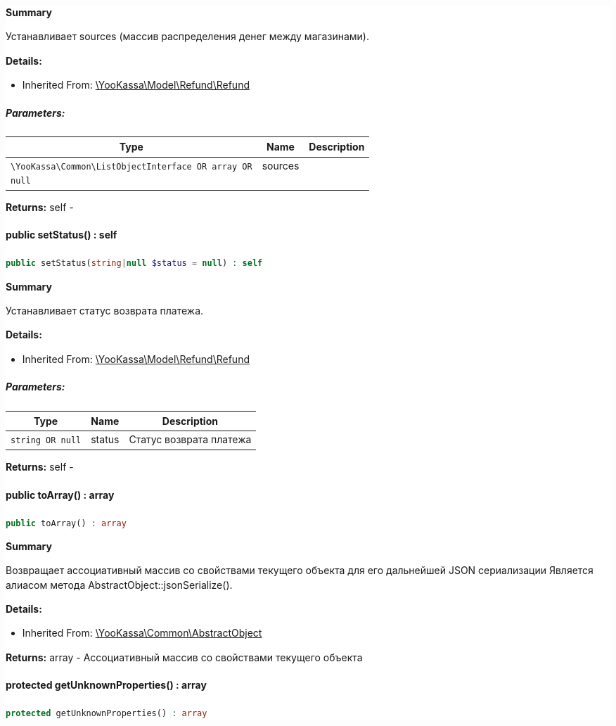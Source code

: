 **Summary**

Устанавливает sources (массив распределения денег между магазинами).

**Details:**
* Inherited From: [\YooKassa\Model\Refund\Refund](../classes/YooKassa-Model-Refund-Refund.md)

##### Parameters:
| Type | Name | Description |
| ---- | ---- | ----------- |
| <code lang="php">\YooKassa\Common\ListObjectInterface OR array OR null</code> | sources  |  |

**Returns:** self - 


<a name="method_setStatus" class="anchor"></a>
#### public setStatus() : self

```php
public setStatus(string|null $status = null) : self
```

**Summary**

Устанавливает статус возврата платежа.

**Details:**
* Inherited From: [\YooKassa\Model\Refund\Refund](../classes/YooKassa-Model-Refund-Refund.md)

##### Parameters:
| Type | Name | Description |
| ---- | ---- | ----------- |
| <code lang="php">string OR null</code> | status  | Статус возврата платежа |

**Returns:** self - 


<a name="method_toArray" class="anchor"></a>
#### public toArray() : array

```php
public toArray() : array
```

**Summary**

Возвращает ассоциативный массив со свойствами текущего объекта для его дальнейшей JSON сериализации
Является алиасом метода AbstractObject::jsonSerialize().

**Details:**
* Inherited From: [\YooKassa\Common\AbstractObject](../classes/YooKassa-Common-AbstractObject.md)

**Returns:** array - Ассоциативный массив со свойствами текущего объекта


<a name="method_getUnknownProperties" class="anchor"></a>
#### protected getUnknownProperties() : array

```php
protected getUnknownProperties() : array
```
